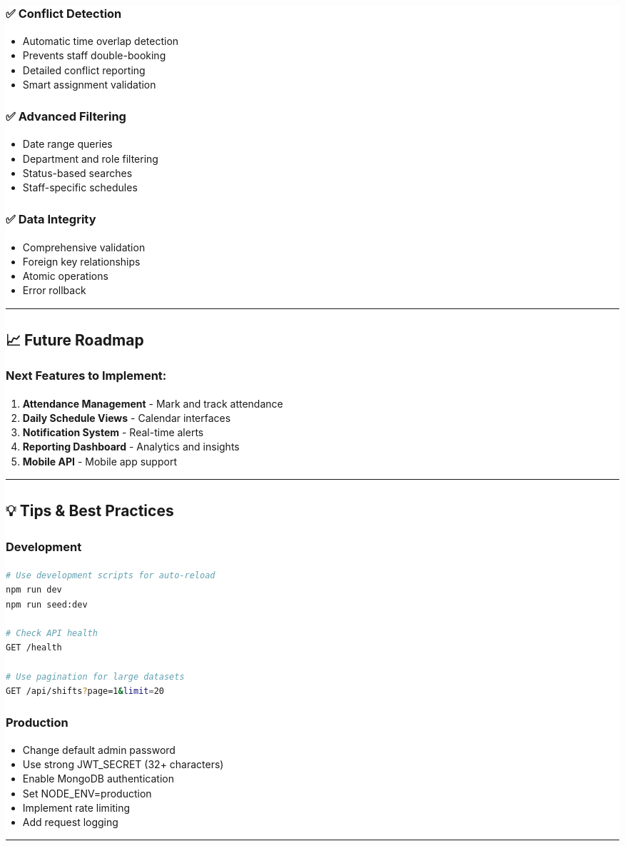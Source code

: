 ### ✅ **Conflict Detection**
- Automatic time overlap detection
- Prevents staff double-booking
- Detailed conflict reporting
- Smart assignment validation

### ✅ **Advanced Filtering**
- Date range queries
- Department and role filtering
- Status-based searches
- Staff-specific schedules

### ✅ **Data Integrity**
- Comprehensive validation
- Foreign key relationships
- Atomic operations
- Error rollback

---

## 📈 Future Roadmap

### Next Features to Implement:
1. **Attendance Management** - Mark and track attendance
2. **Daily Schedule Views** - Calendar interfaces
3. **Notification System** - Real-time alerts
4. **Reporting Dashboard** - Analytics and insights
5. **Mobile API** - Mobile app support

---

## 💡 Tips & Best Practices

### Development
```bash
# Use development scripts for auto-reload
npm run dev
npm run seed:dev

# Check API health
GET /health

# Use pagination for large datasets
GET /api/shifts?page=1&limit=20
```

### Production
- Change default admin password
- Use strong JWT_SECRET (32+ characters)
- Enable MongoDB authentication
- Set NODE_ENV=production
- Implement rate limiting
- Add request logging

---